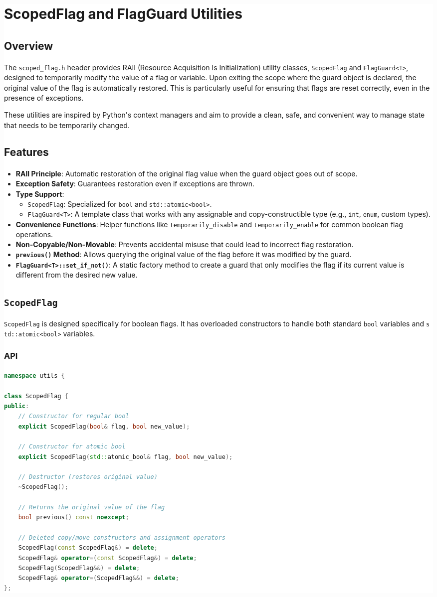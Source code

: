 # ScopedFlag and FlagGuard Utilities

## Overview

The `scoped_flag.h` header provides RAII (Resource Acquisition Is Initialization) utility classes, `ScopedFlag` and `FlagGuard<T>`, designed to temporarily modify the value of a flag or variable. Upon exiting the scope where the guard object is declared, the original value of the flag is automatically restored. This is particularly useful for ensuring that flags are reset correctly, even in the presence of exceptions.

These utilities are inspired by Python's context managers and aim to provide a clean, safe, and convenient way to manage state that needs to be temporarily changed.

## Features

- **RAII Principle**: Automatic restoration of the original flag value when the guard object goes out of scope.
- **Exception Safety**: Guarantees restoration even if exceptions are thrown.
- **Type Support**:
    - `ScopedFlag`: Specialized for `bool` and `std::atomic<bool>`.
    - `FlagGuard<T>`: A template class that works with any assignable and copy-constructible type (e.g., `int`, `enum`, custom types).
- **Convenience Functions**: Helper functions like `temporarily_disable` and `temporarily_enable` for common boolean flag operations.
- **Non-Copyable/Non-Movable**: Prevents accidental misuse that could lead to incorrect flag restoration.
- **`previous()` Method**: Allows querying the original value of the flag before it was modified by the guard.
- **`FlagGuard<T>::set_if_not()`**: A static factory method to create a guard that only modifies the flag if its current value is different from the desired new value.

## `ScopedFlag`

`ScopedFlag` is designed specifically for boolean flags. It has overloaded constructors to handle both standard `bool` variables and `std::atomic<bool>` variables.

### API

```cpp
namespace utils {

class ScopedFlag {
public:
    // Constructor for regular bool
    explicit ScopedFlag(bool& flag, bool new_value);

    // Constructor for atomic bool
    explicit ScopedFlag(std::atomic_bool& flag, bool new_value);

    // Destructor (restores original value)
    ~ScopedFlag();

    // Returns the original value of the flag
    bool previous() const noexcept;

    // Deleted copy/move constructors and assignment operators
    ScopedFlag(const ScopedFlag&) = delete;
    ScopedFlag& operator=(const ScopedFlag&) = delete;
    ScopedFlag(ScopedFlag&&) = delete;
    ScopedFlag& operator=(ScopedFlag&&) = delete;
};

```
